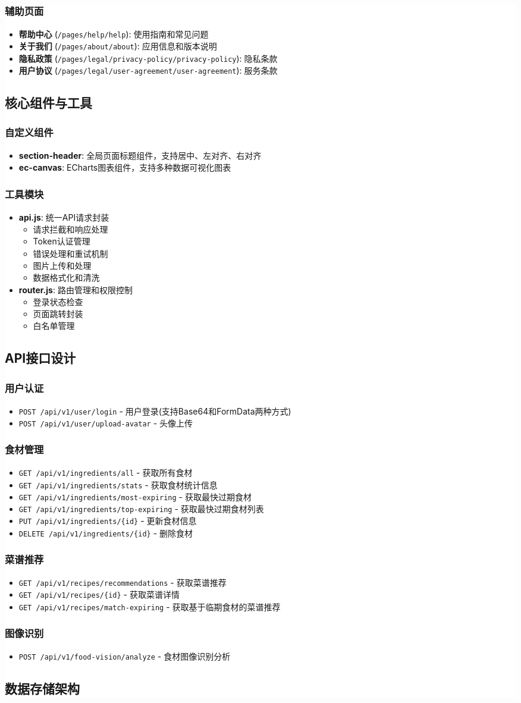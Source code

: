 ### 辅助页面
- **帮助中心** (`/pages/help/help`): 使用指南和常见问题
- **关于我们** (`/pages/about/about`): 应用信息和版本说明
- **隐私政策** (`/pages/legal/privacy-policy/privacy-policy`): 隐私条款
- **用户协议** (`/pages/legal/user-agreement/user-agreement`): 服务条款

## 核心组件与工具

### 自定义组件
- **section-header**: 全局页面标题组件，支持居中、左对齐、右对齐
- **ec-canvas**: ECharts图表组件，支持多种数据可视化图表

### 工具模块
- **api.js**: 统一API请求封装
  - 请求拦截和响应处理
  - Token认证管理
  - 错误处理和重试机制
  - 图片上传和处理
  - 数据格式化和清洗
- **router.js**: 路由管理和权限控制
  - 登录状态检查
  - 页面跳转封装
  - 白名单管理

## API接口设计

### 用户认证
- `POST /api/v1/user/login` - 用户登录(支持Base64和FormData两种方式)
- `POST /api/v1/user/upload-avatar` - 头像上传

### 食材管理
- `GET /api/v1/ingredients/all` - 获取所有食材
- `GET /api/v1/ingredients/stats` - 获取食材统计信息
- `GET /api/v1/ingredients/most-expiring` - 获取最快过期食材
- `GET /api/v1/ingredients/top-expiring` - 获取最快过期食材列表
- `PUT /api/v1/ingredients/{id}` - 更新食材信息
- `DELETE /api/v1/ingredients/{id}` - 删除食材

### 菜谱推荐
- `GET /api/v1/recipes/recommendations` - 获取菜谱推荐
- `GET /api/v1/recipes/{id}` - 获取菜谱详情
- `GET /api/v1/recipes/match-expiring` - 获取基于临期食材的菜谱推荐

### 图像识别
- `POST /api/v1/food-vision/analyze` - 食材图像识别分析

## 数据存储架构
